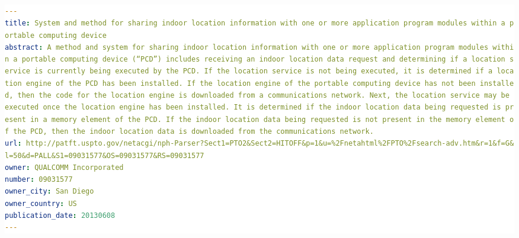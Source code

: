 ```yaml
---
title: System and method for sharing indoor location information with one or more application program modules within a portable computing device
abstract: A method and system for sharing indoor location information with one or more application program modules within a portable computing device (“PCD”) includes receiving an indoor location data request and determining if a location service is currently being executed by the PCD. If the location service is not being executed, it is determined if a location engine of the PCD has been installed. If the location engine of the portable computing device has not been installed, then the code for the location engine is downloaded from a communications network. Next, the location service may be executed once the location engine has been installed. It is determined if the indoor location data being requested is present in a memory element of the PCD. If the indoor location data being requested is not present in the memory element of the PCD, then the indoor location data is downloaded from the communications network.
url: http://patft.uspto.gov/netacgi/nph-Parser?Sect1=PTO2&Sect2=HITOFF&p=1&u=%2Fnetahtml%2FPTO%2Fsearch-adv.htm&r=1&f=G&l=50&d=PALL&S1=09031577&OS=09031577&RS=09031577
owner: QUALCOMM Incorporated
number: 09031577
owner_city: San Diego
owner_country: US
publication_date: 20130608
---
```

